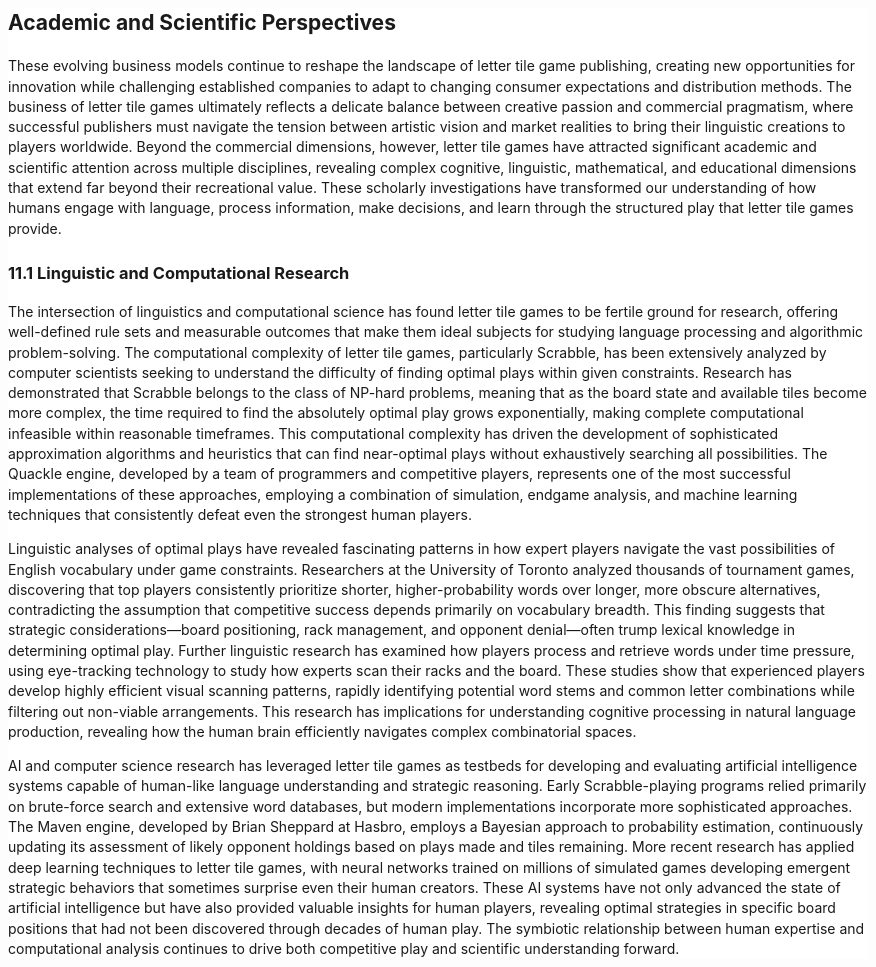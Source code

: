 ## Academic and Scientific Perspectives

These evolving business models continue to reshape the landscape of letter tile game publishing, creating new opportunities for innovation while challenging established companies to adapt to changing consumer expectations and distribution methods. The business of letter tile games ultimately reflects a delicate balance between creative passion and commercial pragmatism, where successful publishers must navigate the tension between artistic vision and market realities to bring their linguistic creations to players worldwide. Beyond the commercial dimensions, however, letter tile games have attracted significant academic and scientific attention across multiple disciplines, revealing complex cognitive, linguistic, mathematical, and educational dimensions that extend far beyond their recreational value. These scholarly investigations have transformed our understanding of how humans engage with language, process information, make decisions, and learn through the structured play that letter tile games provide.

### 11.1 Linguistic and Computational Research

The intersection of linguistics and computational science has found letter tile games to be fertile ground for research, offering well-defined rule sets and measurable outcomes that make them ideal subjects for studying language processing and algorithmic problem-solving. The computational complexity of letter tile games, particularly Scrabble, has been extensively analyzed by computer scientists seeking to understand the difficulty of finding optimal plays within given constraints. Research has demonstrated that Scrabble belongs to the class of NP-hard problems, meaning that as the board state and available tiles become more complex, the time required to find the absolutely optimal play grows exponentially, making complete computational infeasible within reasonable timeframes. This computational complexity has driven the development of sophisticated approximation algorithms and heuristics that can find near-optimal plays without exhaustively searching all possibilities. The Quackle engine, developed by a team of programmers and competitive players, represents one of the most successful implementations of these approaches, employing a combination of simulation, endgame analysis, and machine learning techniques that consistently defeat even the strongest human players.

Linguistic analyses of optimal plays have revealed fascinating patterns in how expert players navigate the vast possibilities of English vocabulary under game constraints. Researchers at the University of Toronto analyzed thousands of tournament games, discovering that top players consistently prioritize shorter, higher-probability words over longer, more obscure alternatives, contradicting the assumption that competitive success depends primarily on vocabulary breadth. This finding suggests that strategic considerations—board positioning, rack management, and opponent denial—often trump lexical knowledge in determining optimal play. Further linguistic research has examined how players process and retrieve words under time pressure, using eye-tracking technology to study how experts scan their racks and the board. These studies show that experienced players develop highly efficient visual scanning patterns, rapidly identifying potential word stems and common letter combinations while filtering out non-viable arrangements. This research has implications for understanding cognitive processing in natural language production, revealing how the human brain efficiently navigates complex combinatorial spaces.

AI and computer science research has leveraged letter tile games as testbeds for developing and evaluating artificial intelligence systems capable of human-like language understanding and strategic reasoning. Early Scrabble-playing programs relied primarily on brute-force search and extensive word databases, but modern implementations incorporate more sophisticated approaches. The Maven engine, developed by Brian Sheppard at Hasbro, employs a Bayesian approach to probability estimation, continuously updating its assessment of likely opponent holdings based on plays made and tiles remaining. More recent research has applied deep learning techniques to letter tile games, with neural networks trained on millions of simulated games developing emergent strategic behaviors that sometimes surprise even their human creators. These AI systems have not only advanced the state of artificial intelligence but have also provided valuable insights for human players, revealing optimal strategies in specific board positions that had not been discovered through decades of human play. The symbiotic relationship between human expertise and computational analysis continues to drive both competitive play and scientific understanding forward.
